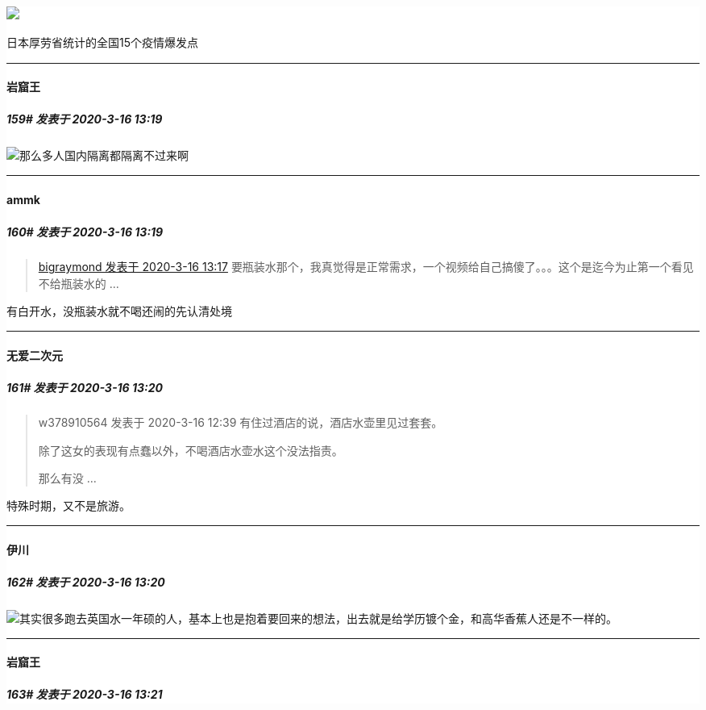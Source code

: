 
<img src="http://n.sinaimg.cn/edu/c090d6b3/20200316/20200316131737.png" referrerpolicy="no-referrer">


日本厚劳省统计的全国15个疫情爆发点


-----

####  岩窟王  
##### 159#       发表于 2020-3-16 13:19


<img src="https://static.saraba1st.com/image/smiley/face2017/124.png" referrerpolicy="no-referrer">那么多人国内隔离都隔离不过来啊


-----

####  ammk  
##### 160#       发表于 2020-3-16 13:19


<blockquote><a href="httphttps://bbs.saraba1st.com/2b/forum.php?mod=redirect&amp;goto=findpost&amp;pid=46756517&amp;ptid=1919122" target="_blank">bigraymond 发表于 2020-3-16 13:17</a>
要瓶装水那个，我真觉得是正常需求，一个视频给自己搞傻了。。。这个是迄今为止第一个看见不给瓶装水的 ...</blockquote>
有白开水，没瓶装水就不喝还闹的先认清处境


-----

####  无爱二次元  
##### 161#       发表于 2020-3-16 13:20


<blockquote>w378910564 发表于 2020-3-16 12:39
有住过酒店的说，酒店水壶里见过套套。

除了这女的表现有点蠢以外，不喝酒店水壶水这个没法指责。

那么有没 ...</blockquote>
特殊时期，又不是旅游。


-----

####  伊川  
##### 162#       发表于 2020-3-16 13:20


<img src="https://static.saraba1st.com/image/smiley/face2017/068.png" referrerpolicy="no-referrer">其实很多跑去英国水一年硕的人，基本上也是抱着要回来的想法，出去就是给学历镀个金，和高华香蕉人还是不一样的。


-----

####  岩窟王  
##### 163#       发表于 2020-3-16 13:21

